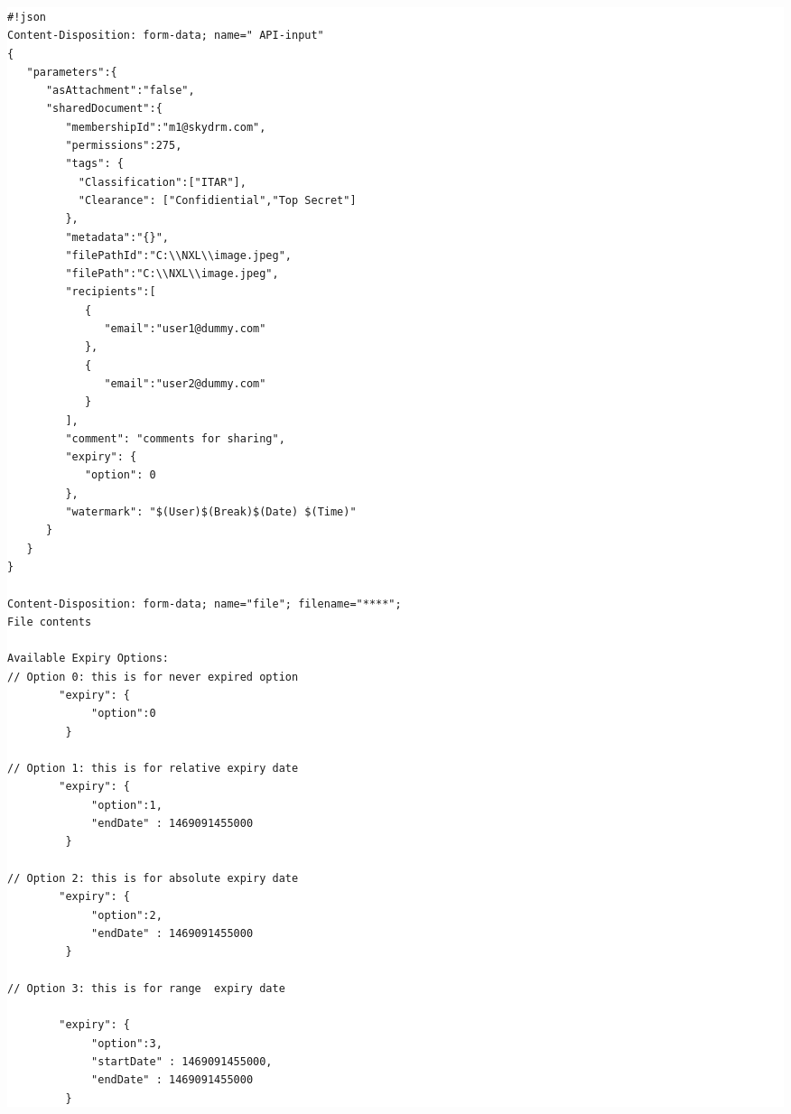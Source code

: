 ```
#!json 
Content-Disposition: form-data; name=" API-input" 
{
   "parameters":{
      "asAttachment":"false",
      "sharedDocument":{
         "membershipId":"m1@skydrm.com",
         "permissions":275,
         "tags": {
           "Classification":["ITAR"],
           "Clearance": ["Confidiential","Top Secret"]
         },
         "metadata":"{}",
         "filePathId":"C:\\NXL\\image.jpeg",
         "filePath":"C:\\NXL\\image.jpeg",
         "recipients":[
            {
               "email":"user1@dummy.com"
            },
            {
               "email":"user2@dummy.com"
            }
         ],
         "comment": "comments for sharing",
         "expiry": {
            "option": 0
         },
         "watermark": "$(User)$(Break)$(Date) $(Time)"
      }
   }
}

Content-Disposition: form-data; name="file"; filename="****";
File contents

Available Expiry Options:
// Option 0: this is for never expired option
        "expiry": {
             "option":0
         }

// Option 1: this is for relative expiry date
        "expiry": {
             "option":1,
             "endDate" : 1469091455000
         }

// Option 2: this is for absolute expiry date
        "expiry": {
             "option":2,
             "endDate" : 1469091455000
         }

// Option 3: this is for range  expiry date

        "expiry": {
             "option":3,
             "startDate" : 1469091455000,
			 "endDate" : 1469091455000
         }
```
